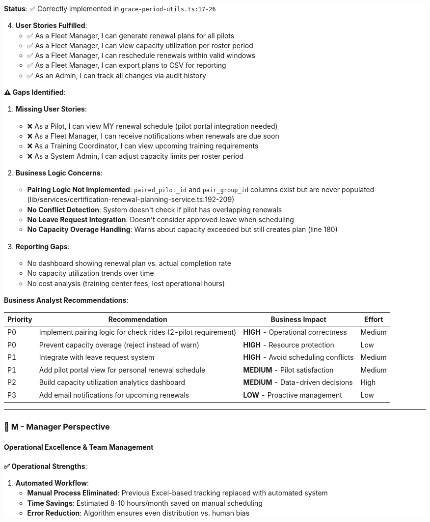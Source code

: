   **Status**: ✅ Correctly implemented in `grace-period-utils.ts:17-26`

4. **User Stories Fulfilled**:
   - ✅ As a Fleet Manager, I can generate renewal plans for all pilots
   - ✅ As a Fleet Manager, I can view capacity utilization per roster period
   - ✅ As a Fleet Manager, I can reschedule renewals within valid windows
   - ✅ As a Fleet Manager, I can export plans to CSV for reporting
   - ✅ As an Admin, I can track all changes via audit history

**⚠️ Gaps Identified**:

1. **Missing User Stories**:
   - ❌ As a Pilot, I can view MY renewal schedule (pilot portal integration needed)
   - ❌ As a Fleet Manager, I can receive notifications when renewals are due soon
   - ❌ As a Training Coordinator, I can view upcoming training requirements
   - ❌ As a System Admin, I can adjust capacity limits per roster period

2. **Business Logic Concerns**:
   - **Pairing Logic Not Implemented**: `paired_pilot_id` and `pair_group_id` columns exist but are never populated (lib/services/certification-renewal-planning-service.ts:192-209)
   - **No Conflict Detection**: System doesn't check if pilot has overlapping renewals
   - **No Leave Request Integration**: Doesn't consider approved leave when scheduling
   - **No Capacity Overage Handling**: Warns about capacity exceeded but still creates plan (line 180)

3. **Reporting Gaps**:
   - No dashboard showing renewal plan vs. actual completion rate
   - No capacity utilization trends over time
   - No cost analysis (training center fees, lost operational hours)

**Business Analyst Recommendations**:

| Priority | Recommendation | Business Impact | Effort |
|----------|---------------|-----------------|--------|
| P0 | Implement pairing logic for check rides (2-pilot requirement) | **HIGH** - Operational correctness | Medium |
| P0 | Prevent capacity overage (reject instead of warn) | **HIGH** - Resource protection | Low |
| P1 | Integrate with leave request system | **HIGH** - Avoid scheduling conflicts | Medium |
| P1 | Add pilot portal view for personal renewal schedule | **MEDIUM** - Pilot satisfaction | Medium |
| P2 | Build capacity utilization analytics dashboard | **MEDIUM** - Data-driven decisions | High |
| P3 | Add email notifications for upcoming renewals | **LOW** - Proactive management | Low |

---

### 👔 **M - Manager Perspective**

#### Operational Excellence & Team Management

**✅ Operational Strengths**:

1. **Automated Workflow**:
   - **Manual Process Eliminated**: Previous Excel-based tracking replaced with automated system
   - **Time Savings**: Estimated 8-10 hours/month saved on manual scheduling
   - **Error Reduction**: Algorithm ensures even distribution vs. human bias
